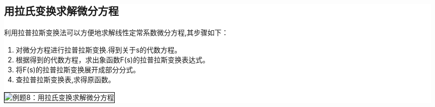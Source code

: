 ## 用拉氏变换求解微分方程
利用拉普拉斯变换法可以方便地求解线性定常系数微分方程,其步骤如下：
1. 对微分方程进行拉普拉斯变换.得到关于s的代数方程。
2. 根据得到的代数方程，求出象函数F(s)的拉普拉斯变换表达式。
3. 将F(s)的拉普拉斯变换展开成部分分式。
4. 查拉普拉斯变换表,求得原函数。

![例题8：用拉氏变换求解微分方程](例题8.jpg)

<style>
    p img{
        width: 80%;
        border: solid black 1px;
    }
    li img{
        width: 85%;
        border: solid black 1px;
    }
</style>
